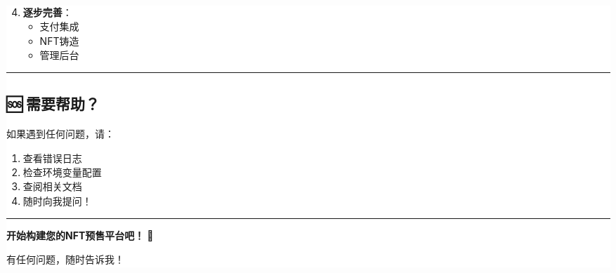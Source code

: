 4. **逐步完善**：
   - 支付集成
   - NFT铸造
   - 管理后台

---

## 🆘 需要帮助？

如果遇到任何问题，请：
1. 查看错误日志
2. 检查环境变量配置
3. 查阅相关文档
4. 随时向我提问！

---

**开始构建您的NFT预售平台吧！** 🚀

有任何问题，随时告诉我！

